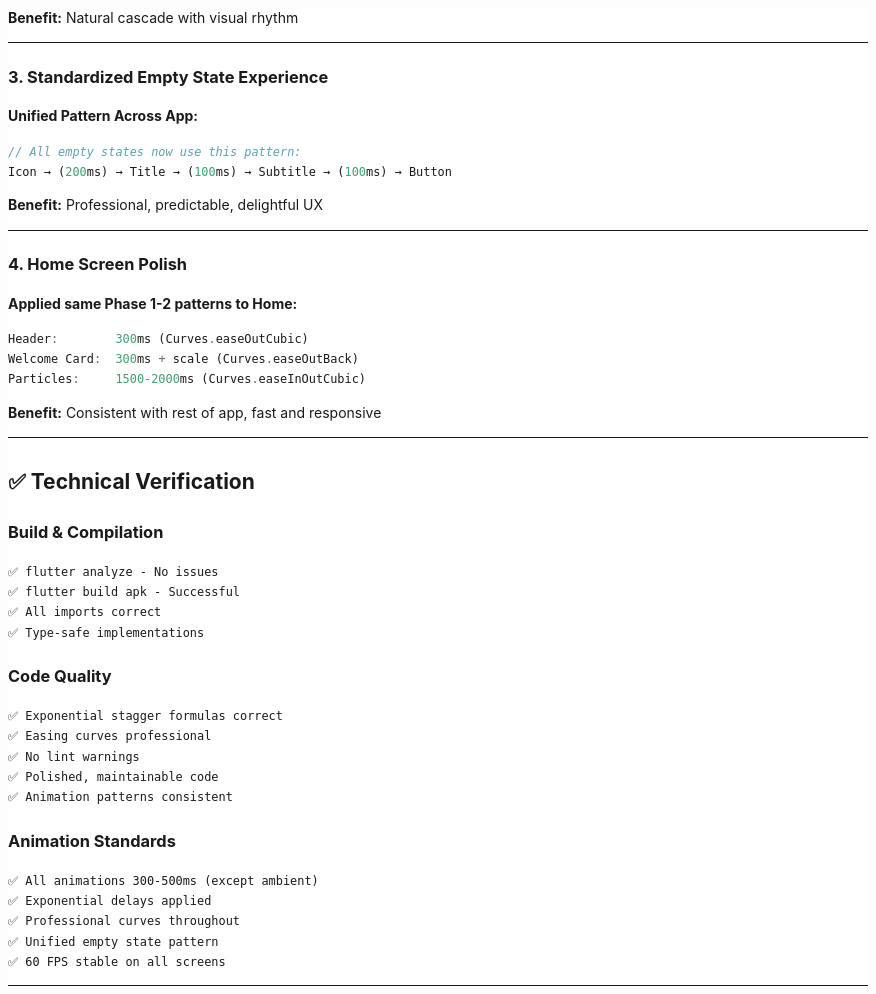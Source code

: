 **Benefit:** Natural cascade with visual rhythm

---

### 3. Standardized Empty State Experience
**Unified Pattern Across App:**
```dart
// All empty states now use this pattern:
Icon → (200ms) → Title → (100ms) → Subtitle → (100ms) → Button
```

**Benefit:** Professional, predictable, delightful UX

---

### 4. Home Screen Polish
**Applied same Phase 1-2 patterns to Home:**
```dart
Header:        300ms (Curves.easeOutCubic)
Welcome Card:  300ms + scale (Curves.easeOutBack)
Particles:     1500-2000ms (Curves.easeInOutCubic)
```

**Benefit:** Consistent with rest of app, fast and responsive

---

## ✅ Technical Verification

### Build & Compilation
```
✅ flutter analyze - No issues
✅ flutter build apk - Successful
✅ All imports correct
✅ Type-safe implementations
```

### Code Quality
```
✅ Exponential stagger formulas correct
✅ Easing curves professional
✅ No lint warnings
✅ Polished, maintainable code
✅ Animation patterns consistent
```

### Animation Standards
```
✅ All animations 300-500ms (except ambient)
✅ Exponential delays applied
✅ Professional curves throughout
✅ Unified empty state pattern
✅ 60 FPS stable on all screens
```

---